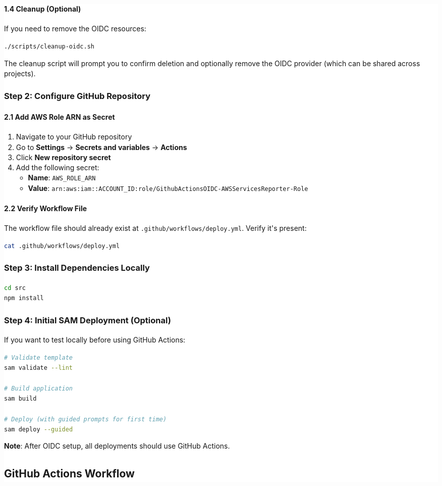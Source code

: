 #### 1.4 Cleanup (Optional)

If you need to remove the OIDC resources:

```bash
./scripts/cleanup-oidc.sh
```

The cleanup script will prompt you to confirm deletion and optionally remove the OIDC provider (which can be shared across projects).

### Step 2: Configure GitHub Repository

#### 2.1 Add AWS Role ARN as Secret

1. Navigate to your GitHub repository
2. Go to **Settings** → **Secrets and variables** → **Actions**
3. Click **New repository secret**
4. Add the following secret:
   - **Name**: `AWS_ROLE_ARN`
   - **Value**: `arn:aws:iam::ACCOUNT_ID:role/GithubActionsOIDC-AWSServicesReporter-Role`

#### 2.2 Verify Workflow File

The workflow file should already exist at `.github/workflows/deploy.yml`. Verify it's present:

```bash
cat .github/workflows/deploy.yml
```

### Step 3: Install Dependencies Locally

```bash
cd src
npm install
```

### Step 4: Initial SAM Deployment (Optional)

If you want to test locally before using GitHub Actions:

```bash
# Validate template
sam validate --lint

# Build application
sam build

# Deploy (with guided prompts for first time)
sam deploy --guided
```

**Note**: After OIDC setup, all deployments should use GitHub Actions.

## GitHub Actions Workflow
